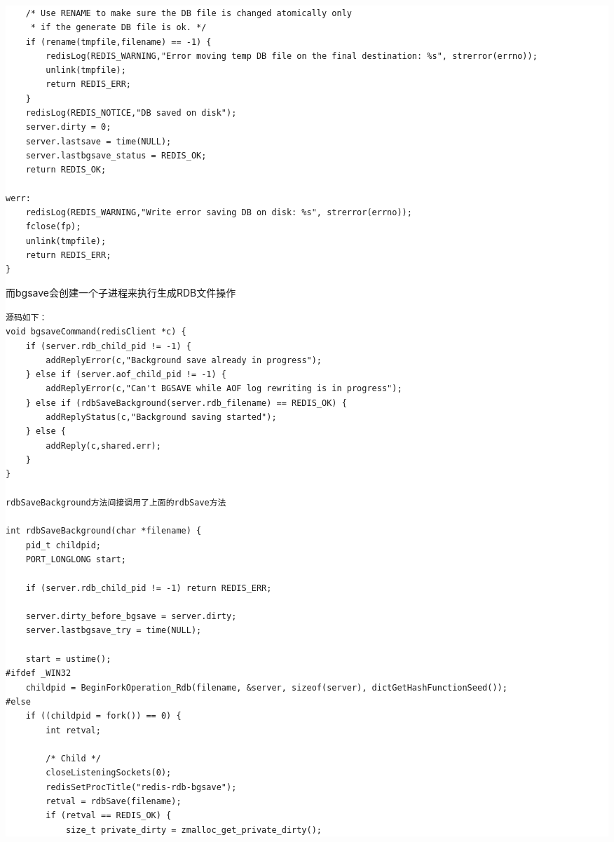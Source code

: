         /* Use RENAME to make sure the DB file is changed atomically only
         * if the generate DB file is ok. */
        if (rename(tmpfile,filename) == -1) {
            redisLog(REDIS_WARNING,"Error moving temp DB file on the final destination: %s", strerror(errno));
            unlink(tmpfile);
            return REDIS_ERR;
        }
        redisLog(REDIS_NOTICE,"DB saved on disk");
        server.dirty = 0;
        server.lastsave = time(NULL);
        server.lastbgsave_status = REDIS_OK;
        return REDIS_OK;
    
    werr:
        redisLog(REDIS_WARNING,"Write error saving DB on disk: %s", strerror(errno));
        fclose(fp);
        unlink(tmpfile);
        return REDIS_ERR;
    }
    
而bgsave会创建一个子进程来执行生成RDB文件操作

    源码如下：
    void bgsaveCommand(redisClient *c) {
        if (server.rdb_child_pid != -1) {
            addReplyError(c,"Background save already in progress");
        } else if (server.aof_child_pid != -1) {
            addReplyError(c,"Can't BGSAVE while AOF log rewriting is in progress");
        } else if (rdbSaveBackground(server.rdb_filename) == REDIS_OK) {
            addReplyStatus(c,"Background saving started");
        } else {
            addReply(c,shared.err);
        }
    } 
    
    rdbSaveBackground方法间接调用了上面的rdbSave方法
    
    int rdbSaveBackground(char *filename) {
        pid_t childpid;
        PORT_LONGLONG start;
    
        if (server.rdb_child_pid != -1) return REDIS_ERR;
    
        server.dirty_before_bgsave = server.dirty;
        server.lastbgsave_try = time(NULL);
    
        start = ustime();
    #ifdef _WIN32
        childpid = BeginForkOperation_Rdb(filename, &server, sizeof(server), dictGetHashFunctionSeed());
    #else
        if ((childpid = fork()) == 0) {
            int retval;
    
            /* Child */
            closeListeningSockets(0);
            redisSetProcTitle("redis-rdb-bgsave");
            retval = rdbSave(filename);
            if (retval == REDIS_OK) {
                size_t private_dirty = zmalloc_get_private_dirty();
    